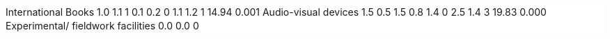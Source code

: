 <tr>

<td>International Books</td>

<td style="text-align:center">1.0</td>

<td style="text-align:center">1.1</td>

<td style="text-align:center">1</td>

<td style="text-align:center">0.1</td>

<td style="text-align:center">0.2</td>

<td style="text-align:center">0</td>

<td style="text-align:center">1.1</td>

<td style="text-align:center">1.2</td>

<td style="text-align:center">1</td>

<td style="text-align:center">14.94</td>

<td style="text-align:center">0.001</td>

</tr>

<tr>

<td>Audio-visual devices</td>

<td style="text-align:center">1.5</td>

<td style="text-align:center">0.5</td>

<td style="text-align:center">1.5</td>

<td style="text-align:center">0.8</td>

<td style="text-align:center">1.4</td>

<td style="text-align:center">0</td>

<td style="text-align:center">2.5</td>

<td style="text-align:center">1.4</td>

<td style="text-align:center">3</td>

<td style="text-align:center">19.83</td>

<td style="text-align:center">0.000</td>

</tr>

<tr>

<td>Experimental/ fieldwork facilities</td>

<td style="text-align:center">0.0</td>

<td style="text-align:center">0.0</td>

<td style="text-align:center">0</td>
